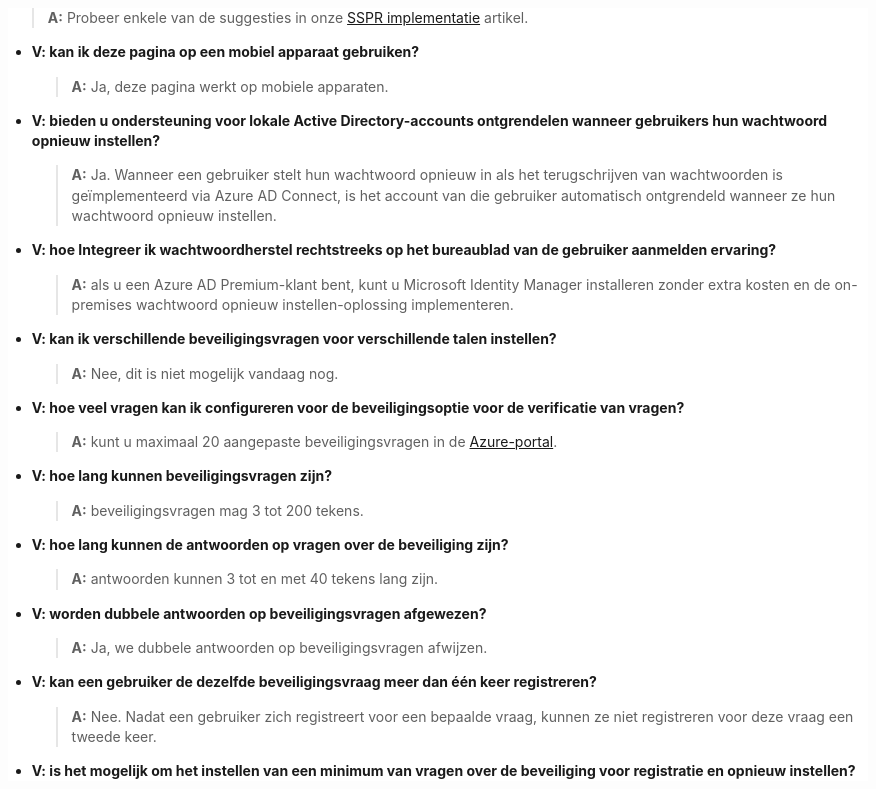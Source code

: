   > **A:** Probeer enkele van de suggesties in onze [SSPR implementatie](howto-sspr-deployment.md#sample-communication) artikel.
  >
  >
* **V: kan ik deze pagina op een mobiel apparaat gebruiken?**

  > **A:** Ja, deze pagina werkt op mobiele apparaten.
  >
  >
* **V: bieden u ondersteuning voor lokale Active Directory-accounts ontgrendelen wanneer gebruikers hun wachtwoord opnieuw instellen?**

  > **A:** Ja. Wanneer een gebruiker stelt hun wachtwoord opnieuw in als het terugschrijven van wachtwoorden is geïmplementeerd via Azure AD Connect, is het account van die gebruiker automatisch ontgrendeld wanneer ze hun wachtwoord opnieuw instellen.
  >
  >
* **V: hoe Integreer ik wachtwoordherstel rechtstreeks op het bureaublad van de gebruiker aanmelden ervaring?**

  > **A:** als u een Azure AD Premium-klant bent, kunt u Microsoft Identity Manager installeren zonder extra kosten en de on-premises wachtwoord opnieuw instellen-oplossing implementeren.
  >
  >
* **V: kan ik verschillende beveiligingsvragen voor verschillende talen instellen?**

  > **A:** Nee, dit is niet mogelijk vandaag nog.
  >
  >
* **V: hoe veel vragen kan ik configureren voor de beveiligingsoptie voor de verificatie van vragen?**

  > **A:** kunt u maximaal 20 aangepaste beveiligingsvragen in de [Azure-portal](https://portal.azure.com).
  >
  >
* **V: hoe lang kunnen beveiligingsvragen zijn?**

  > **A:** beveiligingsvragen mag 3 tot 200 tekens.
  >
  >
* **V: hoe lang kunnen de antwoorden op vragen over de beveiliging zijn?**

  > **A:** antwoorden kunnen 3 tot en met 40 tekens lang zijn.
  >
  >
* **V: worden dubbele antwoorden op beveiligingsvragen afgewezen?**

  > **A:** Ja, we dubbele antwoorden op beveiligingsvragen afwijzen.
  >
  >
* **V: kan een gebruiker de dezelfde beveiligingsvraag meer dan één keer registreren?**

  > **A:** Nee. Nadat een gebruiker zich registreert voor een bepaalde vraag, kunnen ze niet registreren voor deze vraag een tweede keer.
  >
  >
* **V: is het mogelijk om het instellen van een minimum van vragen over de beveiliging voor registratie en opnieuw instellen?**
